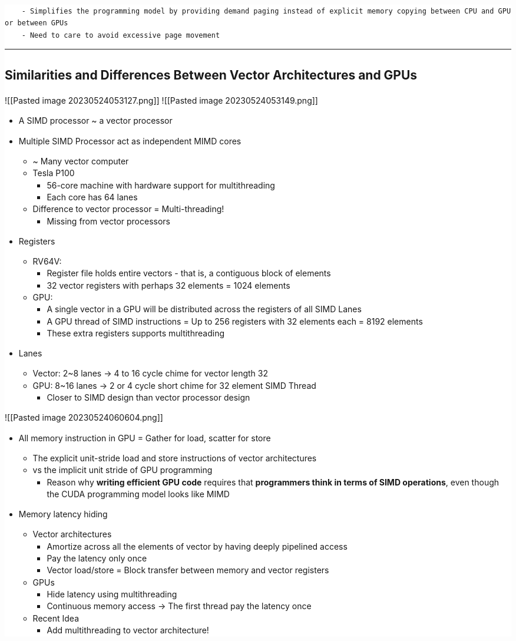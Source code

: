 		- Simplifies the programming model by providing demand paging instead of explicit memory copying between CPU and GPU or between GPUs
		- Need to care to avoid excessive page movement

---

## Similarities and Differences Between Vector Architectures and GPUs

![[Pasted image 20230524053127.png]]
![[Pasted image 20230524053149.png]]


- A SIMD processor ~ a vector processor

- Multiple SIMD Processor act as independent MIMD cores 
	- ~ Many vector computer
	- Tesla P100
		- 56-core machine with hardware support for multithreading
		- Each core has 64 lanes
	- Difference to vector processor = Multi-threading!
		- Missing from vector processors

- Registers
	- RV64V: 
		- Register file holds entire vectors - that is, a contiguous block of elements
		- 32 vector registers with perhaps 32 elements = 1024 elements
	- GPU: 
		- A single vector in a GPU will be distributed across the registers of all SIMD Lanes
		- A GPU thread of SIMD instructions = Up to 256 registers with 32 elements each = 8192 elements
		- These extra registers supports multithreading

- Lanes
	- Vector: 2~8 lanes $\rightarrow$ 4 to 16 cycle chime for vector length 32
	- GPU: 8~16 lanes $\rightarrow$ 2 or 4 cycle short chime for 32 element SIMD Thread
		- Closer to SIMD design than vector processor design

![[Pasted image 20230524060604.png]]

- All memory instruction in GPU = Gather for load, scatter for store
	- The explicit unit-stride load and store instructions of vector architectures
	- vs the implicit unit stride of GPU programming
		- Reason why **writing efficient GPU code** requires that **programmers think in terms of SIMD operations**, even though the CUDA programming model looks like MIMD

- Memory latency hiding 
	- Vector architectures
		- Amortize across all the elements of vector by having deeply pipelined access
		- Pay the latency only once
		- Vector load/store = Block transfer between memory and vector registers
	- GPUs
		- Hide latency using multithreading
		- Continuous memory access $\rightarrow$ The first thread pay the latency once
	- Recent Idea
		- Add multithreading to vector architecture!
